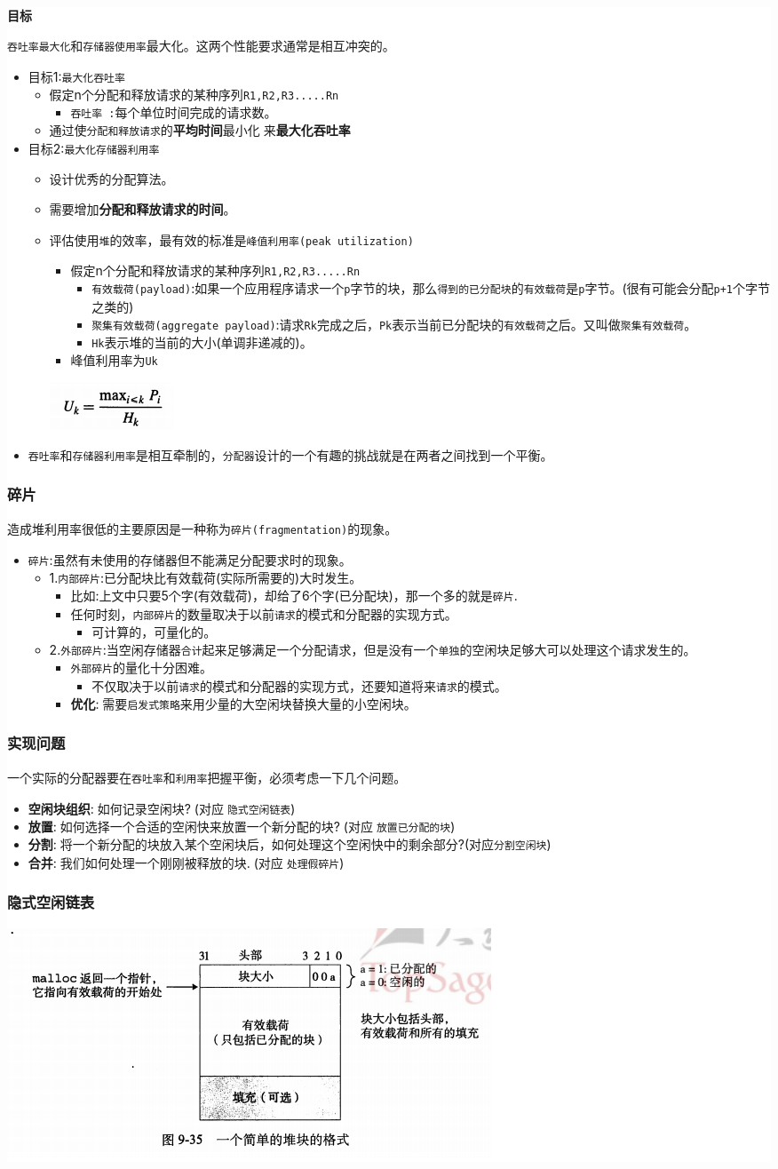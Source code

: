 **目标**

`吞吐率最大化`和`存储器使用率`最大化。这两个性能要求通常是相互冲突的。

* 目标1:`最大化吞吐率`
  * 假定n个分配和释放请求的某种序列`R1,R2,R3.....Rn`
    * `吞吐率 :`每个单位时间完成的请求数。
  * 通过使`分配和释放请求`的**平均时间**最小化 来**最大化吞吐率**
* 目标2:`最大化存储器利用率`
  * 设计优秀的分配算法。
  * 需要增加**分配和释放请求的时间**。
  * 评估使用`堆`的效率，最有效的标准是`峰值利用率(peak utilization)`

    * 假定n个分配和释放请求的某种序列`R1,R2,R3.....Rn`
      * `有效载荷(payload)`:如果一个应用程序请求一个`p`字节的块，那么`得到的已分配块`的`有效载荷`是`p`字节。\(很有可能会分配`p+1`个字节之类的\)
      * `聚集有效载荷(aggregate payload)`:请求`Rk`完成之后，`Pk`表示当前已分配块的`有效载荷`之后。又叫做`聚集有效载荷`。
      * `Hk`表示堆的当前的大小\(单调非递减的\)。
    * 峰值利用率为`Uk`

    ![k](.gitbook/assets/G2O9lHj.png)
* `吞吐率`和`存储器利用率`是相互牵制的，`分配器`设计的一个有趣的挑战就是在两者之间找到一个平衡。

### 碎片

造成堆利用率很低的主要原因是一种称为`碎片(fragmentation)`的现象。

* `碎片`:虽然有未使用的存储器但不能满足分配要求时的现象。
  * 1.`内部碎片`:已分配块比有效载荷\(实际所需要的\)大时发生。
    * 比如:上文中只要5个字\(有效载荷\)，却给了6个字\(已分配块\)，那一个多的就是`碎片`.
    * 任何时刻，`内部碎片`的数量取决于以前`请求`的模式和分配器的实现方式。
      * 可计算的，可量化的。
  * 2.`外部碎片`:当空闲存储器`合计`起来足够满足一个分配请求，但是没有一个`单独`的空闲块足够大可以处理这个请求发生的。
    * `外部碎片`的量化十分困难。
      * 不仅取决于以前`请求`的模式和分配器的实现方式，还要知道将来`请求`的模式。
    * **优化**: 需要`启发式策略`来用少量的大空闲块替换大量的小空闲块。

### 实现问题

一个实际的分配器要在`吞吐率`和`利用率`把握平衡，必须考虑一下几个问题。

* **空闲块组织**: 如何记录空闲块? \(对应 `隐式空闲链表`\)
* **放置**: 如何选择一个合适的空闲快来放置一个新分配的块? \(对应 `放置已分配的块`\)
* **分割**: 将一个新分配的块放入某个空闲块后，如何处理这个空闲快中的剩余部分?\(对应`分割空闲块`\)
* **合并**: 我们如何处理一个刚刚被释放的块. \(对应 `处理假碎片`\)

### 隐式空闲链表

![h](.gitbook/assets/hC8aJ2F.png)
